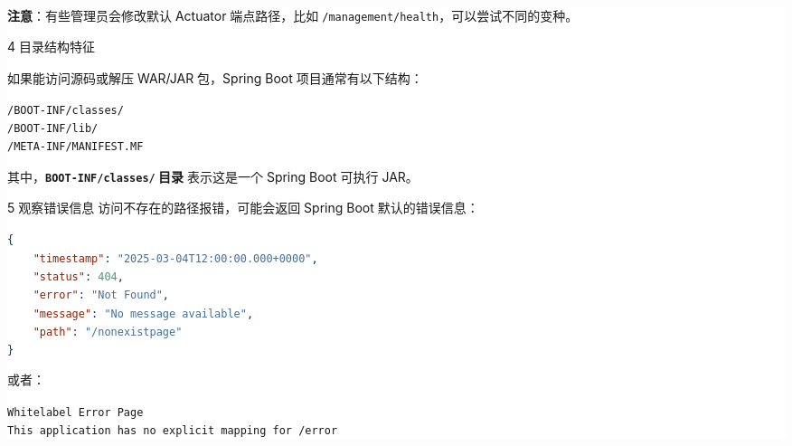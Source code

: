 **注意**：有些管理员会修改默认 Actuator 端点路径，比如 `/management/health`，可以尝试不同的变种。

4 目录结构特征

如果能访问源码或解压 WAR/JAR 包，Spring Boot 项目通常有以下结构：
```
/BOOT-INF/classes/  
/BOOT-INF/lib/  
/META-INF/MANIFEST.MF  
```

其中，**`BOOT-INF/classes/` 目录** 表示这是一个 Spring Boot 可执行 JAR。

5 观察错误信息
访问不存在的路径报错，可能会返回 Spring Boot 默认的错误信息：
```json
{
    "timestamp": "2025-03-04T12:00:00.000+0000",
    "status": 404,
    "error": "Not Found",
    "message": "No message available",
    "path": "/nonexistpage"
}
```
或者：
```vbnet
Whitelabel Error Page
This application has no explicit mapping for /error
```
